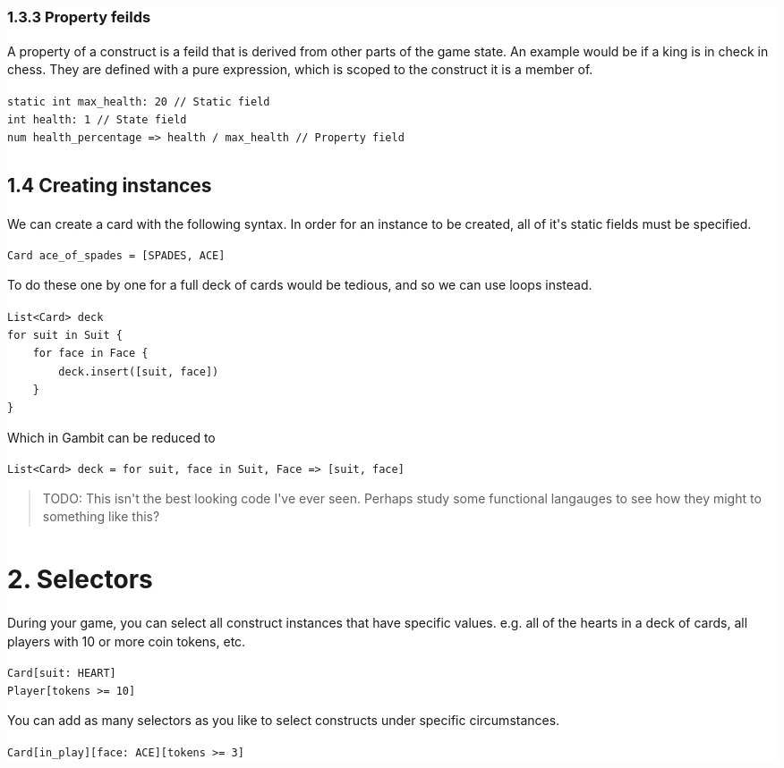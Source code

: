 ### 1.3.3 Property feilds

A property of a construct is a feild that is derived from other parts of the game state. An example would be if a king is in check in chess. They are defined with a pure expression, which is scoped to the construct it is a member of.

```gambit
static int max_health: 20 // Static field
int health: 1 // State field
num health_percentage => health / max_health // Property field
```

## 1.4 Creating instances

We can create a card with the following syntax. In order for an instance to be created, all of it's static fields must be specified.

```gambit
Card ace_of_spades = [SPADES, ACE]
```

To do these one by one for a full deck of cards would be tedious, and so we can use loops instead.

```gambit
List<Card> deck
for suit in Suit {
	for face in Face {
		deck.insert([suit, face])
	}
}
```

Which in Gambit can be reduced to

```gambit
List<Card> deck = for suit, face in Suit, Face => [suit, face]
```

> TODO: This isn't the best looking code I've ever seen. Perhaps study some functional langauges to see how they might to something like this?

# 2. Selectors

During your game, you can select all construct instances that have specific values. e.g. all of the hearts in a deck of cards, all players with 10 or more coin tokens, etc.

```gambit
Card[suit: HEART]
Player[tokens >= 10]
```

You can add as many selectors as you like to select constructs under specific circumstances.

```gambit
Card[in_play][face: ACE][tokens >= 3]
```
